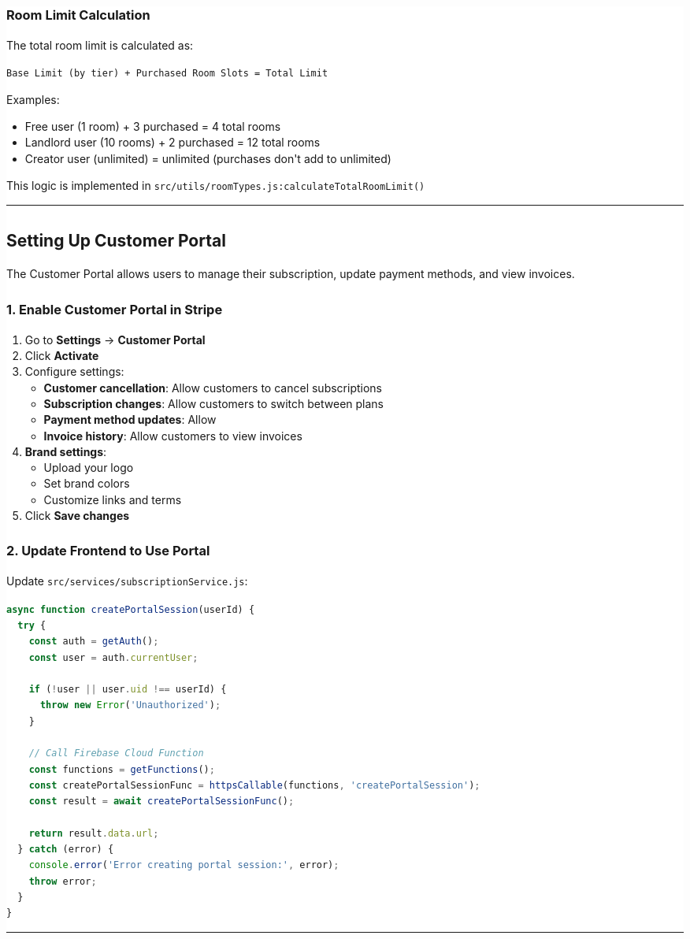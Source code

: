 ### Room Limit Calculation

The total room limit is calculated as:
```
Base Limit (by tier) + Purchased Room Slots = Total Limit
```

Examples:
- Free user (1 room) + 3 purchased = 4 total rooms
- Landlord user (10 rooms) + 2 purchased = 12 total rooms
- Creator user (unlimited) = unlimited (purchases don't add to unlimited)

This logic is implemented in `src/utils/roomTypes.js:calculateTotalRoomLimit()`

---

## Setting Up Customer Portal

The Customer Portal allows users to manage their subscription, update payment methods, and view invoices.

### 1. Enable Customer Portal in Stripe

1. Go to **Settings** → **Customer Portal**
2. Click **Activate**
3. Configure settings:
   - **Customer cancellation**: Allow customers to cancel subscriptions
   - **Subscription changes**: Allow customers to switch between plans
   - **Payment method updates**: Allow
   - **Invoice history**: Allow customers to view invoices
4. **Brand settings**:
   - Upload your logo
   - Set brand colors
   - Customize links and terms
5. Click **Save changes**

### 2. Update Frontend to Use Portal

Update `src/services/subscriptionService.js`:

```javascript
async function createPortalSession(userId) {
  try {
    const auth = getAuth();
    const user = auth.currentUser;

    if (!user || user.uid !== userId) {
      throw new Error('Unauthorized');
    }

    // Call Firebase Cloud Function
    const functions = getFunctions();
    const createPortalSessionFunc = httpsCallable(functions, 'createPortalSession');
    const result = await createPortalSessionFunc();

    return result.data.url;
  } catch (error) {
    console.error('Error creating portal session:', error);
    throw error;
  }
}
```

---